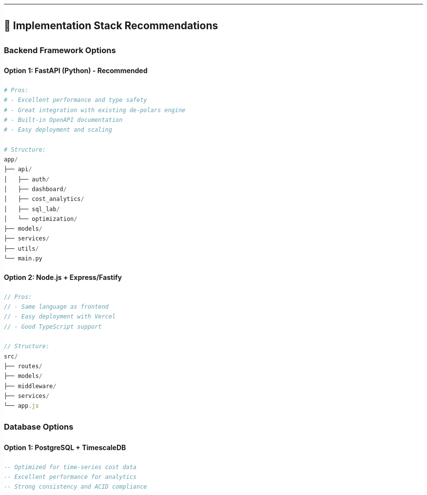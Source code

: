 
---

## 🔧 Implementation Stack Recommendations

### Backend Framework Options

#### Option 1: FastAPI (Python) - Recommended

```python
# Pros:
# - Excellent performance and type safety
# - Great integration with existing de-polars engine
# - Built-in OpenAPI documentation
# - Easy deployment and scaling

# Structure:
app/
├── api/
│   ├── auth/
│   ├── dashboard/
│   ├── cost_analytics/
│   ├── sql_lab/
│   └── optimization/
├── models/
├── services/
├── utils/
└── main.py
```

#### Option 2: Node.js + Express/Fastify

```javascript
// Pros:
// - Same language as frontend
// - Easy deployment with Vercel
// - Good TypeScript support

// Structure:
src/
├── routes/
├── models/
├── middleware/
├── services/
└── app.js
```

### Database Options

#### Option 1: PostgreSQL + TimescaleDB

```sql
-- Optimized for time-series cost data
-- Excellent performance for analytics
-- Strong consistency and ACID compliance
```
